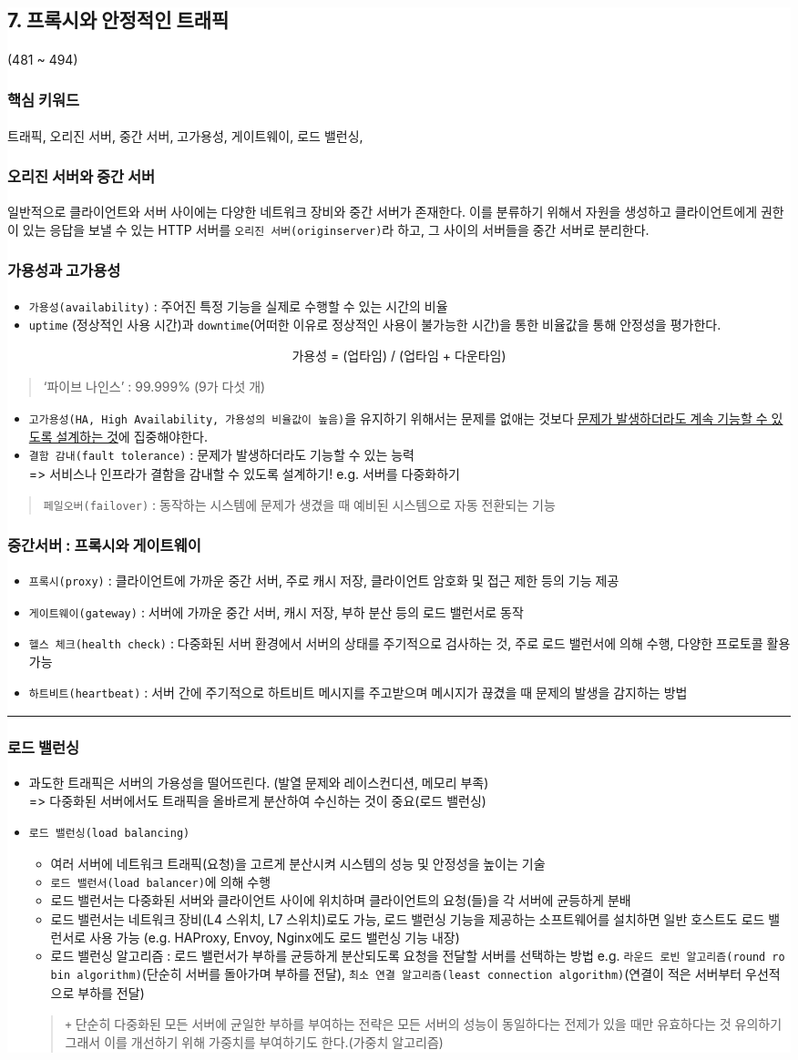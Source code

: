 ## 7. 프록시와 안정적인 트래픽
(481 ~ 494)

### 핵심 키워드
트래픽, 오리진 서버, 중간 서버, 고가용성, 게이트웨이, 로드 밸런싱, 

### 오리진 서버와 중간 서버

일반적으로 클라이언트와 서버 사이에는 다양한 네트워크 장비와 중간 서버가 존재한다.
이를 분류하기 위해서 자원을 생성하고 클라이언트에게 권한이 있는 응답을 보낼 수 있는 HTTP 서버를 `오리진 서버(originserver)`라 하고, 그 사이의 서버들을 중간 서버로 분리한다.

### 가용성과 고가용성

- `가용성(availability)` : 주어진 특정 기능을 실제로 수행할 수 있는 시간의 비율
- `uptime` (정상적인 사용 시간)과 `downtime`(어떠한 이유로 정상적인 사용이 불가능한 시간)을 통한 비율값을 통해 안정성을 평가한다.

<p style="text-align:center;">가용성 = (업타임) / (업타임 + 다운타임)</p>

>  ‘파이브 나인스’ : 99.999% (9가 다섯 개)

- `고가용성(HA, High Availability, 가용성의 비율값이 높음)`을 유지하기 위해서는 문제를 없애는 것보다 <u>문제가 발생하더라도 계속 기능할 수 있도록 설계하는 것</u>에 집중해야한다.
- `결함 감내(fault tolerance)` : 문제가 발생하더라도 기능할 수 있는 능력  
=> 서비스나 인프라가 결함을 감내할 수 있도록 설계하기! e.g. 서버를 다중화하기

> `페일오버(failover)` : 동작하는 시스템에 문제가 생겼을 때 예비된 시스템으로 자동 전환되는 기능

### 중간서버 : 프록시와 게이트웨이

- `프록시(proxy)` : 클라이언트에 가까운 중간 서버, 주로 캐시 저장, 클라이언트 암호화 및 접근 제한 등의 기능 제공

- `게이트웨이(gateway)` : 서버에 가까운 중간 서버, 캐시 저장, 부하 분산 등의 로드 밸런서로 동작

- `헬스 체크(health check)` : 다중화된 서버 환경에서 서버의 상태를 주기적으로 검사하는 것, 주로 로드 밸런서에 의해 수행, 다양한 프로토콜 활용 가능

- `하트비트(heartbeat)` : 서버 간에 주기적으로 하트비트 메시지를 주고받으며 메시지가 끊겼을 때 문제의 발생을 감지하는 방법

-------


### 로드 밸런싱

- 과도한 트래픽은 서버의 가용성을 떨어뜨린다. (발열 문제와 레이스컨디션, 메모리 부족)  
=> 다중화된 서버에서도 트래픽을 올바르게 분산하여 수신하는 것이 중요(로드 밸런싱)

- `로드 밸런싱(load balancing)`  
    - 여러 서버에 네트워크 트래픽(요청)을 고르게 분산시켜 시스템의 성능 및 안정성을 높이는 기술
    - `로드 밸런서(load balancer)`에 의해 수행  
    - 로드 밸런서는 다중화된 서버와 클라이언트 사이에 위치하며 클라이언트의 요청(들)을 각 서버에 균등하게 분배  
    - 로드 밸런서는 네트워크 장비(L4 스위치, L7 스위치)로도 가능, 로드 밸런싱 기능을 제공하는 소프트웨어를 설치하면 일반 호스트도 로드 밸런서로 사용 가능 (e.g. HAProxy, Envoy, Nginx에도 로드 밸런싱 기능 내장)
    - 로드 밸런싱 알고리즘 : 로드 밸런서가 부하를 균등하게 분산되도록 요청을 전달할 서버를 선택하는 방법
        e.g. `라운드 로빈 알고리즘(round robin algorithm)`(단순히 서버를 돌아가며 부하를 전달), `최소 연결 알고리즘(least connection algorithm)`(연결이 적은 서버부터 우선적으로 부하를 전달)  
    > `+` 단순히 다중화된 모든 서버에 균일한 부하를 부여하는 전략은 모든 서버의 성능이 동일하다는 전제가 있을 때만 유효하다는 것 유의하기
    > 그래서 이를 개선하기 위해 가중치를 부여하기도 한다.(가중치 알고리즘)
